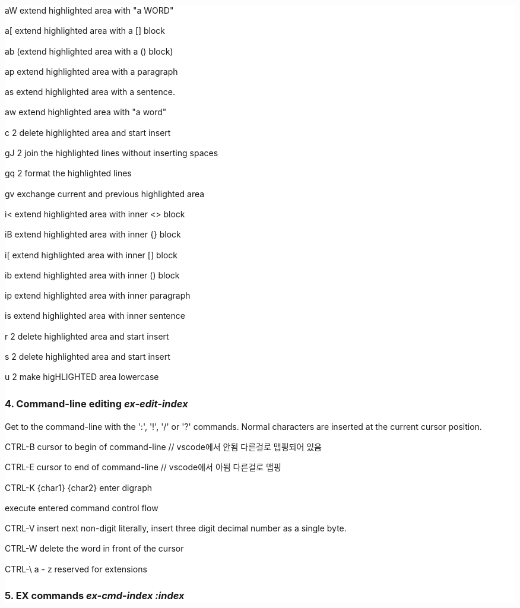 aW                 extend highlighted area with "a WORD"

a[                 extend highlighted area with a [] block

ab                 (extend highlighted area with a () block)

ap                 extend highlighted area with a paragraph

as                 extend highlighted area with a sentence.

aw                 extend highlighted area with "a word"

c               2  delete highlighted area and start insert

gJ              2  join the highlighted lines without inserting spaces

gq              2  format the highlighted lines

gv                 exchange current and previous highlighted area

i<                 extend highlighted area with inner <> block

iB                 extend highlighted area with inner {} block

i[                 extend highlighted area with inner [] block

ib                 extend highlighted area with inner () block

ip                 extend highlighted area with inner paragraph

is                 extend highlighted area with inner sentence

r               2  delete highlighted area and start insert

s               2  delete highlighted area and start insert

u               2  make higHLIGHTED area lowercase

### 4. Command-line editing                                 *ex-edit-index*

Get to the command-line with the ':', '!', '/' or '?' commands. Normal characters are inserted at the current cursor position.

CTRL-B          cursor to begin of command-line // vscode에서 안됨 다른걸로 맵핑되어 있음

CTRL-E          cursor to end of command-line // vscode에서 아됨 다른걸로 맵핑 

CTRL-K {char1} {char2} enter digraph

<CR>            execute entered command control flow

CTRL-V          insert next non-digit literally, insert three digit decimal number as a single byte.

CTRL-W          delete the word in front of the cursor

CTRL-\ a - z    reserved for extensions


### 5. EX commands                                  *ex-cmd-index* *:index*
